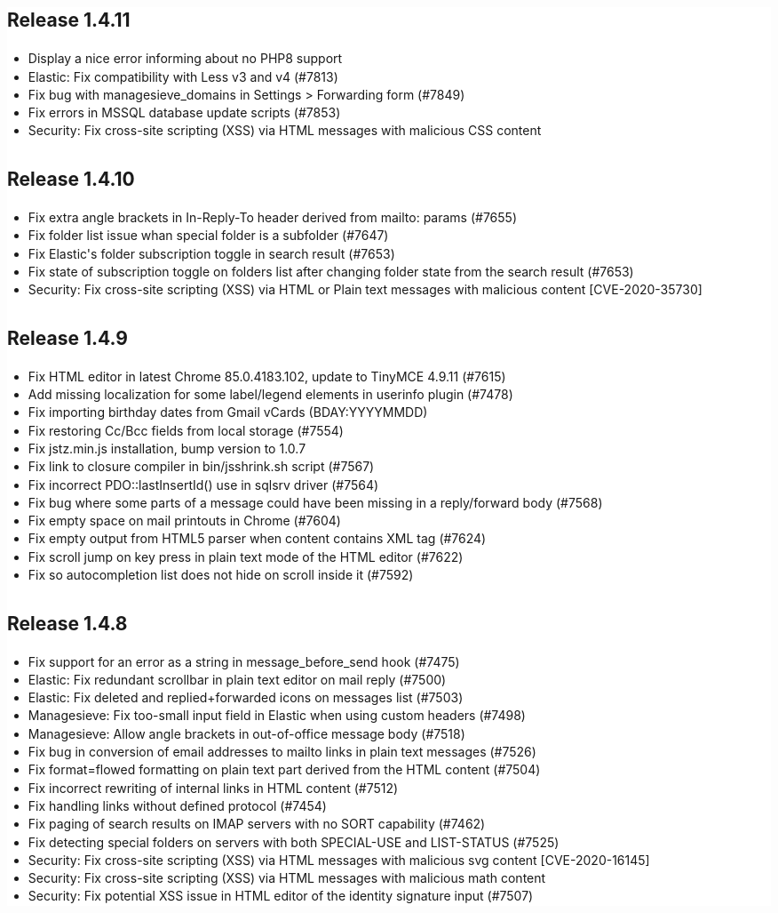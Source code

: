 ## Release 1.4.11

- Display a nice error informing about no PHP8 support
- Elastic: Fix compatibility with Less v3 and v4 (#7813)
- Fix bug with managesieve_domains in Settings > Forwarding form (#7849)
- Fix errors in MSSQL database update scripts (#7853)
- Security: Fix cross-site scripting (XSS) via HTML messages with malicious CSS content

## Release 1.4.10

- Fix extra angle brackets in In-Reply-To header derived from mailto: params (#7655)
- Fix folder list issue whan special folder is a subfolder (#7647)
- Fix Elastic's folder subscription toggle in search result (#7653)
- Fix state of subscription toggle on folders list after changing folder state from the search result (#7653)
- Security: Fix cross-site scripting (XSS) via HTML or Plain text messages with malicious content [CVE-2020-35730]

## Release 1.4.9

- Fix HTML editor in latest Chrome 85.0.4183.102, update to TinyMCE 4.9.11 (#7615)
- Add missing localization for some label/legend elements in userinfo plugin (#7478)
- Fix importing birthday dates from Gmail vCards (BDAY:YYYYMMDD)
- Fix restoring Cc/Bcc fields from local storage (#7554)
- Fix jstz.min.js installation, bump version to 1.0.7
- Fix link to closure compiler in bin/jsshrink.sh script (#7567)
- Fix incorrect PDO::lastInsertId() use in sqlsrv driver (#7564)
- Fix bug where some parts of a message could have been missing in a reply/forward body (#7568)
- Fix empty space on mail printouts in Chrome (#7604)
- Fix empty output from HTML5 parser when content contains XML tag (#7624)
- Fix scroll jump on key press in plain text mode of the HTML editor (#7622)
- Fix so autocompletion list does not hide on scroll inside it (#7592)

## Release 1.4.8

- Fix support for an error as a string in message_before_send hook (#7475)
- Elastic: Fix redundant scrollbar in plain text editor on mail reply (#7500)
- Elastic: Fix deleted and replied+forwarded icons on messages list (#7503)
- Managesieve: Fix too-small input field in Elastic when using custom headers (#7498)
- Managesieve: Allow angle brackets in out-of-office message body (#7518)
- Fix bug in conversion of email addresses to mailto links in plain text messages (#7526)
- Fix format=flowed formatting on plain text part derived from the HTML content (#7504)
- Fix incorrect rewriting of internal links in HTML content (#7512)
- Fix handling links without defined protocol (#7454)
- Fix paging of search results on IMAP servers with no SORT capability (#7462)
- Fix detecting special folders on servers with both SPECIAL-USE and LIST-STATUS (#7525)
- Security: Fix cross-site scripting (XSS) via HTML messages with malicious svg content [CVE-2020-16145]
- Security: Fix cross-site scripting (XSS) via HTML messages with malicious math content
- Security: Fix potential XSS issue in HTML editor of the identity signature input (#7507)
